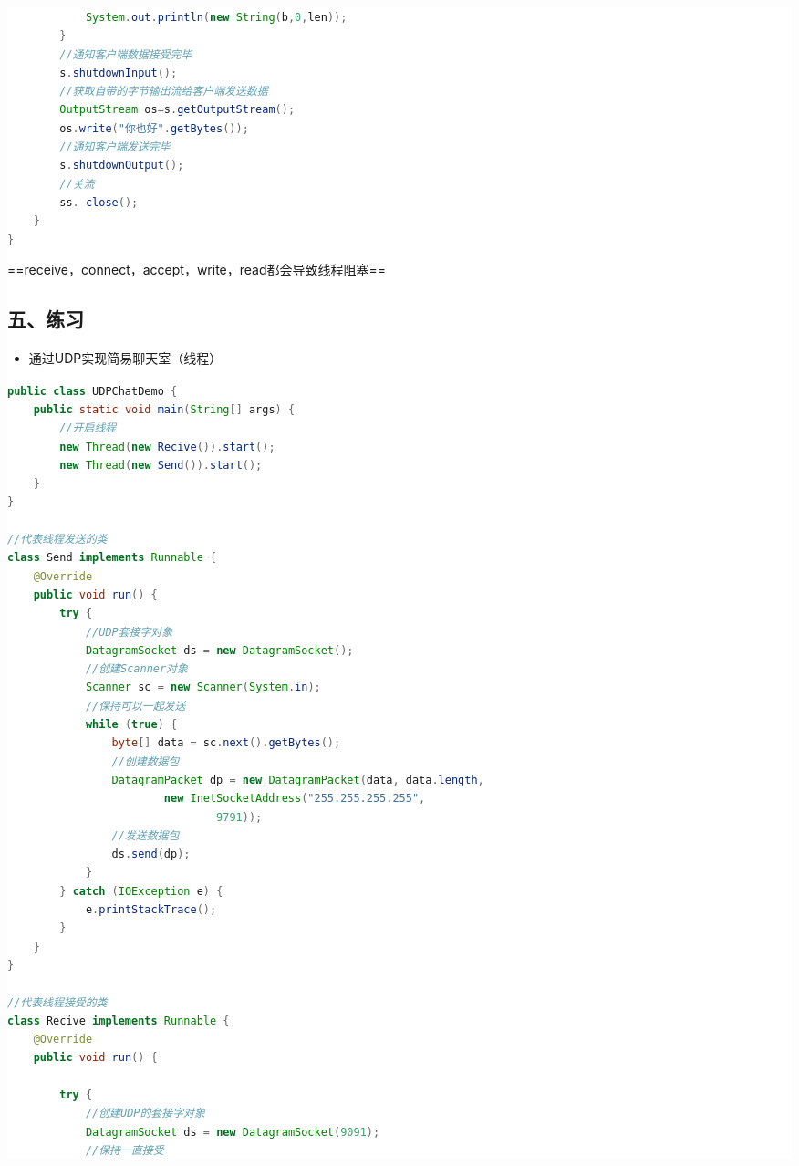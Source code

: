 ```java
            System.out.println(new String(b,0,len));
        }
        //通知客户端数据接受完毕
        s.shutdownInput();
        //获取自带的字节输出流给客户端发送数据
        OutputStream os=s.getOutputStream();
        os.write("你也好".getBytes());
        //通知客户端发送完毕
        s.shutdownOutput();
        //关流
        ss. close();
    }
}
```

==receive，connect，accept，write，read都会导致线程阻塞==

## 五、练习

- 通过UDP实现简易聊天室（线程）

```java
public class UDPChatDemo {
    public static void main(String[] args) {
        //开启线程
        new Thread(new Recive()).start();
        new Thread(new Send()).start();
    }
}

//代表线程发送的类
class Send implements Runnable {
    @Override
    public void run() {
        try {
            //UDP套接字对象
            DatagramSocket ds = new DatagramSocket();
            //创建Scanner对象
            Scanner sc = new Scanner(System.in);
            //保持可以一起发送
            while (true) {
                byte[] data = sc.next().getBytes();
                //创建数据包
                DatagramPacket dp = new DatagramPacket(data, data.length,
                        new InetSocketAddress("255.255.255.255",
                                9791));
                //发送数据包
                ds.send(dp);
            }
        } catch (IOException e) {
            e.printStackTrace();
        }
    }
}

//代表线程接受的类
class Recive implements Runnable {
    @Override
    public void run() {

        try {
            //创建UDP的套接字对象
            DatagramSocket ds = new DatagramSocket(9091);
            //保持一直接受
```